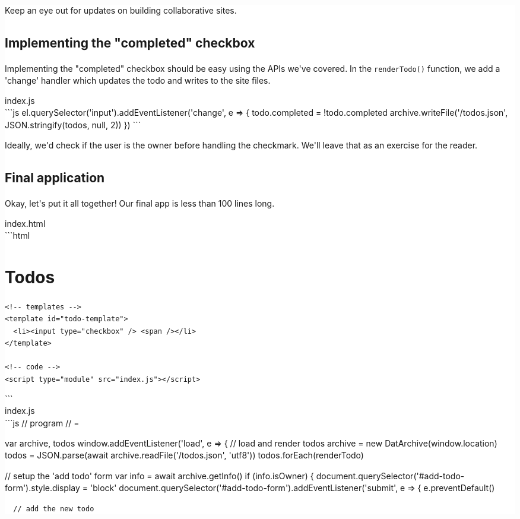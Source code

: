Keep an eye out for updates on building collaborative sites.

## Implementing the "completed" checkbox

Implementing the "completed" checkbox should be easy using the APIs we've covered.
In the `renderTodo()` function, we add a 'change' handler which updates the todo and writes to the site files.

<figcaption class="code">index.js</figcaption>
```js
el.querySelector('input').addEventListener('change', e => {
  todo.completed = !todo.completed
  archive.writeFile('/todos.json', JSON.stringify(todos, null, 2))
})
```

Ideally, we'd check if the user is the owner before handling the checkmark.
We'll leave that as an exercise for the reader.

## Final application

Okay, let's put it all together!
Our final app is less than 100 lines long.

<figcaption class="code">index.html</figcaption>
```html
<html>
  <body>
    <!-- app -->
    <h1>Todos</h1>
    <ol id="todo-list"></ol>
    <form id="add-todo-form" style="display: none">
      <div><input name="text"/> <button type="submit">add</button></div>
    </form>

    <!-- templates -->
    <template id="todo-template">
      <li><input type="checkbox" /> <span /></li>
    </template>

    <!-- code -->
    <script type="module" src="index.js"></script>
  </body>
</html>
```

<figcaption class="code">index.js</figcaption>
```js
// program
// =

var archive, todos
window.addEventListener('load', e => {
  // load and render todos
  archive = new DatArchive(window.location)
  todos = JSON.parse(await archive.readFile('/todos.json', 'utf8'))
  todos.forEach(renderTodo)

  // setup the 'add todo' form
  var info = await archive.getInfo()
  if (info.isOwner) {
    document.querySelector('#add-todo-form').style.display = 'block'
    document.querySelector('#add-todo-form').addEventListener('submit', e => {
      e.preventDefault()

      // add the new todo
```